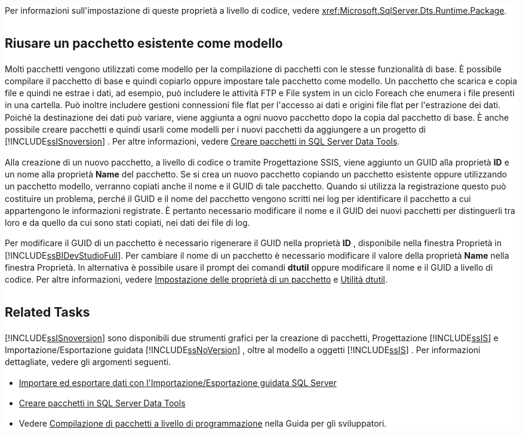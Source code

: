  Per informazioni sull'impostazione di queste proprietà a livello di codice, vedere <xref:Microsoft.SqlServer.Dts.Runtime.Package>.  

## <a name="reuse-an-existing-package-as-a-template"></a>Riusare un pacchetto esistente come modello  
 Molti pacchetti vengono utilizzati come modello per la compilazione di pacchetti con le stesse funzionalità di base. È possibile compilare il pacchetto di base e quindi copiarlo oppure impostare tale pacchetto come modello. Un pacchetto che scarica e copia file e quindi ne estrae i dati, ad esempio, può includere le attività FTP e File system in un ciclo Foreach che enumera i file presenti in una cartella. Può inoltre includere gestioni connessioni file flat per l'accesso ai dati e origini file flat per l'estrazione dei dati. Poiché la destinazione dei dati può variare, viene aggiunta a ogni nuovo pacchetto dopo la copia dal pacchetto di base. È anche possibile creare pacchetti e quindi usarli come modelli per i nuovi pacchetti da aggiungere a un progetto di [!INCLUDE[ssISnoversion](../includes/ssisnoversion-md.md)] . Per altre informazioni, vedere [Creare pacchetti in SQL Server Data Tools](../integration-services/create-packages-in-sql-server-data-tools.md).  
  
 Alla creazione di un nuovo pacchetto, a livello di codice o tramite Progettazione SSIS, viene aggiunto un GUID alla proprietà **ID** e un nome alla proprietà **Name** del pacchetto. Se si crea un nuovo pacchetto copiando un pacchetto esistente oppure utilizzando un pacchetto modello, verranno copiati anche il nome e il GUID di tale pacchetto. Quando si utilizza la registrazione questo può costituire un problema, perché il GUID e il nome del pacchetto vengono scritti nei log per identificare il pacchetto a cui appartengono le informazioni registrate. È pertanto necessario modificare il nome e il GUID dei nuovi pacchetti per distinguerli tra loro e da quello da cui sono stati copiati, nei dati dei file di log.  
  
 Per modificare il GUID di un pacchetto è necessario rigenerare il GUID nella proprietà **ID** , disponibile nella finestra Proprietà in [!INCLUDE[ssBIDevStudioFull](../includes/ssbidevstudiofull-md.md)]. Per cambiare il nome di un pacchetto è necessario modificare il valore della proprietà **Name** nella finestra Proprietà. In alternativa è possibile usare il prompt dei comandi **dtutil** oppure modificare il nome e il GUID a livello di codice. Per altre informazioni, vedere [Impostazione delle proprietà di un pacchetto](../integration-services/set-package-properties.md) e [Utilità dtutil](../integration-services/dtutil-utility.md).  
  
## <a name="related-tasks"></a>Related Tasks  
 [!INCLUDE[ssISnoversion](../includes/ssisnoversion-md.md)] sono disponibili due strumenti grafici per la creazione di pacchetti, Progettazione [!INCLUDE[ssIS](../includes/ssis-md.md)] e Importazione/Esportazione guidata [!INCLUDE[ssNoVersion](../includes/ssnoversion-md.md)] , oltre al modello a oggetti [!INCLUDE[ssIS](../includes/ssis-md.md)] . Per informazioni dettagliate, vedere gli argomenti seguenti.  
  
-   [Importare ed esportare dati con l'Importazione/Esportazione guidata SQL Server](../integration-services/import-export-data/import-and-export-data-with-the-sql-server-import-and-export-wizard.md)  
  
-   [Creare pacchetti in SQL Server Data Tools](../integration-services/create-packages-in-sql-server-data-tools.md)  
  
-   Vedere [Compilazione di pacchetti a livello di programmazione](../integration-services/building-packages-programmatically/building-packages-programmatically.md) nella Guida per gli sviluppatori. 
  
  
